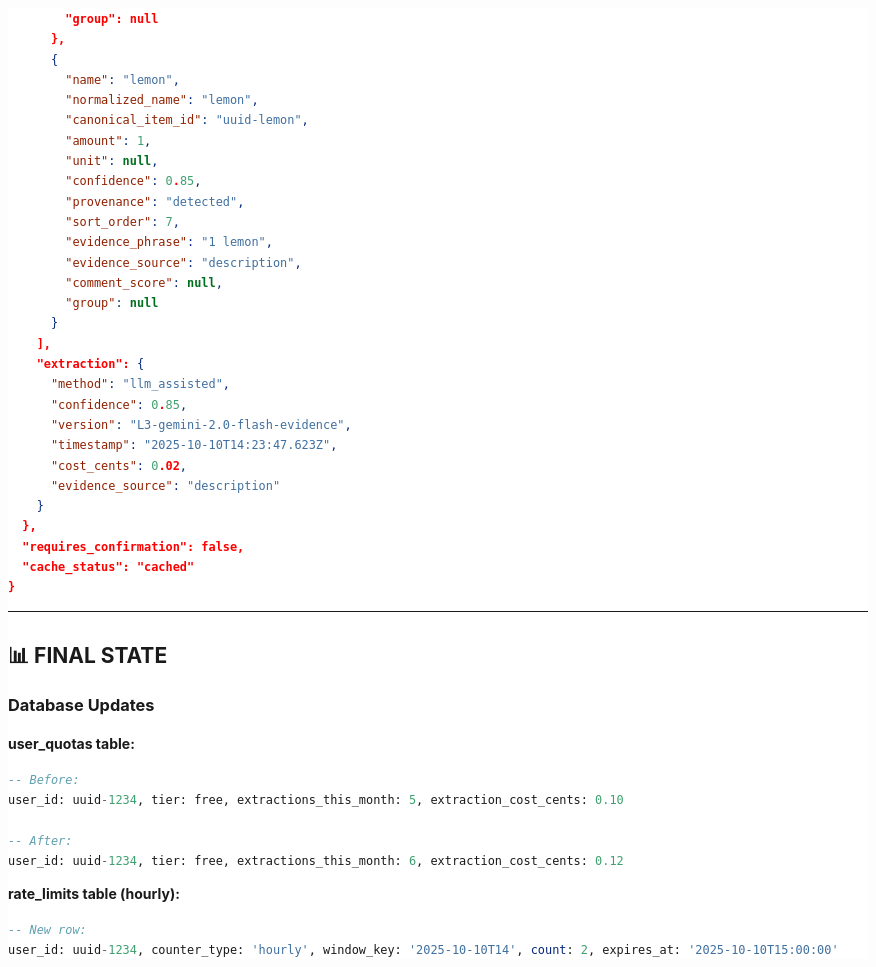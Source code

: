 ```json
        "group": null
      },
      {
        "name": "lemon",
        "normalized_name": "lemon",
        "canonical_item_id": "uuid-lemon",
        "amount": 1,
        "unit": null,
        "confidence": 0.85,
        "provenance": "detected",
        "sort_order": 7,
        "evidence_phrase": "1 lemon",
        "evidence_source": "description",
        "comment_score": null,
        "group": null
      }
    ],
    "extraction": {
      "method": "llm_assisted",
      "confidence": 0.85,
      "version": "L3-gemini-2.0-flash-evidence",
      "timestamp": "2025-10-10T14:23:47.623Z",
      "cost_cents": 0.02,
      "evidence_source": "description"
    }
  },
  "requires_confirmation": false,
  "cache_status": "cached"
}
```

---

## 📊 FINAL STATE

### Database Updates

**user_quotas table:**
```sql
-- Before:
user_id: uuid-1234, tier: free, extractions_this_month: 5, extraction_cost_cents: 0.10

-- After:
user_id: uuid-1234, tier: free, extractions_this_month: 6, extraction_cost_cents: 0.12
```

**rate_limits table (hourly):**
```sql
-- New row:
user_id: uuid-1234, counter_type: 'hourly', window_key: '2025-10-10T14', count: 2, expires_at: '2025-10-10T15:00:00'
```

